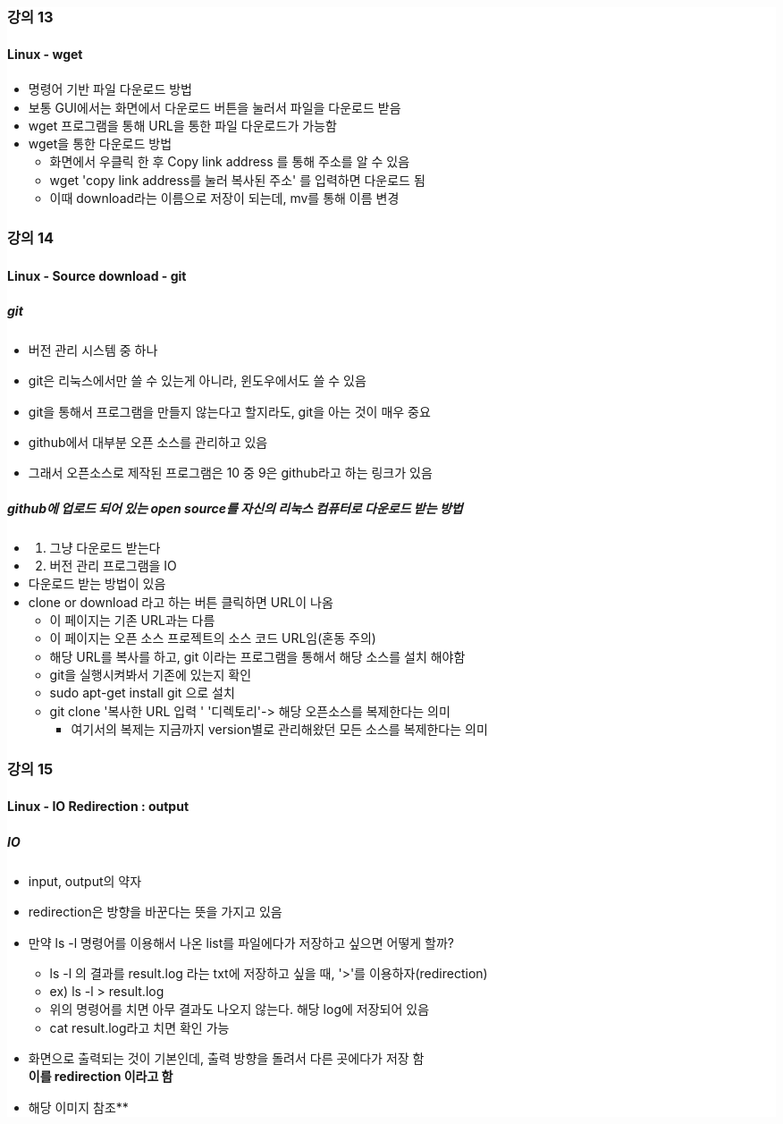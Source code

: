 ### 강의 13
#### Linux - wget
* 명령어 기반 파일 다운로드 방법
* 보통 GUI에서는 화면에서 다운로드 버튼을 눌러서 파일을 다운로드 받음
* wget 프로그램을 통해 URL을 통한 파일 다운로드가 가능함
* wget을 통한 다운로드 방법
  * 화면에서 우클릭 한 후 Copy link address 를 통해 주소를 알 수 있음
  * wget 'copy link address를 눌러 복사된 주소' 를 입력하면 다운로드 됨
  * 이때 download라는 이름으로 저장이 되는데, mv를 통해 이름 변경

### 강의 14
#### Linux - Source download - git
##### git
 * 버전 관리 시스템 중 하나
 * git은 리눅스에서만 쓸 수 있는게 아니라, 윈도우에서도 쓸 수 있음
 * git을 통해서 프로그램을 만들지 않는다고 할지라도, git을 아는 것이 매우 중요

* github에서 대부분 오픈 소스를 관리하고 있음
* 그래서 오픈소스로 제작된 프로그램은 10 중 9은 github라고 하는 링크가 있음

##### github에 업로드 되어 있는 open source를 자신의 리눅스 컴퓨터로 다운로드 받는 방법
* 1. 그냥 다운로드 받는다
* 2. 버전 관리 프로그램을 IO
*  다운로드 받는 방법이 있음
  * clone or download 라고 하는 버튼 클릭하면 URL이 나옴
    * 이 페이지는 기존 URL과는 다름
    * 이 페이지는 오픈 소스 프로젝트의 소스 코드 URL임(혼동 주의)
    * 해당 URL를 복사를 하고, git 이라는 프로그램을 통해서 해당 소스를 설치 해야함
    * git을 실행시켜봐서 기존에 있는지 확인
    * sudo apt-get install git 으로 설치
    * git clone '복사한 URL 입력 ' '디렉토리'-> 해당 오픈소스를 복제한다는 의미
      * 여기서의 복제는 지금까지 version별로 관리해왔던 모든 소스를 복제한다는 의미

### 강의 15
#### Linux - IO Redirection : output
##### IO
* input, output의 약자
* redirection은 방향을 바꾼다는 뜻을 가지고 있음
* 만약 ls -l 명령어를 이용해서 나온 list를 파일에다가 저장하고 싶으면 어떻게 할까?
  * ls -l 의 결과를 result.log 라는 txt에 저장하고 싶을 때, '>'를 이용하자(redirection)
  * ex) ls -l > result.log
  * 위의 명령어를 치면 아무 결과도 나오지 않는다. 해당 log에 저장되어 있음
  * cat result.log라고 치면 확인 가능

* 화면으로 출력되는 것이 기본인데, 출력 방향을 돌려서 다른 곳에다가 저장 함  
<b/>이를 redirection 이라고 함</b>  
* 해당 이미지 참조**